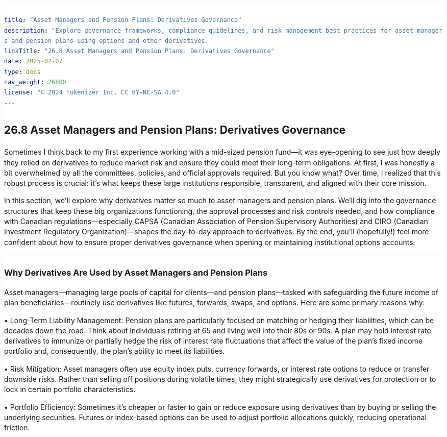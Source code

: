 ```yaml
---
title: "Asset Managers and Pension Plans: Derivatives Governance"
description: "Explore governance frameworks, compliance guidelines, and risk management best practices for asset managers and pension plans using options and other derivatives."
linkTitle: "26.8 Asset Managers and Pension Plans: Derivatives Governance"
date: 2025-02-07
type: docs
nav_weight: 26800
license: "© 2024 Tokenizer Inc. CC BY-NC-SA 4.0"
---
```


## 26.8 Asset Managers and Pension Plans: Derivatives Governance

Sometimes I think back to my first experience working with a mid-sized pension fund—it was eye-opening to see just how deeply they relied on derivatives to reduce market risk and ensure they could meet their long-term obligations. At first, I was honestly a bit overwhelmed by all the committees, policies, and official approvals required. But you know what? Over time, I realized that this robust process is crucial: it’s what keeps these large institutions responsible, transparent, and aligned with their core mission.

In this section, we’ll explore why derivatives matter so much to asset managers and pension plans. We’ll dig into the governance structures that keep these big organizations functioning, the approval processes and risk controls needed, and how compliance with Canadian regulations—especially CAPSA (Canadian Association of Pension Supervisory Authorities) and CIRO (Canadian Investment Regulatory Organization)—shapes the day-to-day approach to derivatives. By the end, you’ll (hopefully!) feel more confident about how to ensure proper derivatives governance when opening or maintaining institutional options accounts.

---

### Why Derivatives Are Used by Asset Managers and Pension Plans

Asset managers—managing large pools of capital for clients—and pension plans—tasked with safeguarding the future income of plan beneficiaries—routinely use derivatives like futures, forwards, swaps, and options. Here are some primary reasons why:

• Long-Term Liability Management: Pension plans are particularly focused on matching or hedging their liabilities, which can be decades down the road. Think about individuals retiring at 65 and living well into their 80s or 90s. A plan may hold interest rate derivatives to immunize or partially hedge the risk of interest rate fluctuations that affect the value of the plan’s fixed income portfolio and, consequently, the plan’s ability to meet its liabilities.

• Risk Mitigation: Asset managers often use equity index puts, currency forwards, or interest rate options to reduce or transfer downside risks. Rather than selling off positions during volatile times, they might strategically use derivatives for protection or to lock in certain portfolio characteristics.

• Portfolio Efficiency: Sometimes it’s cheaper or faster to gain or reduce exposure using derivatives than by buying or selling the underlying securities. Futures or index-based options can be used to adjust portfolio allocations quickly, reducing operational friction.
